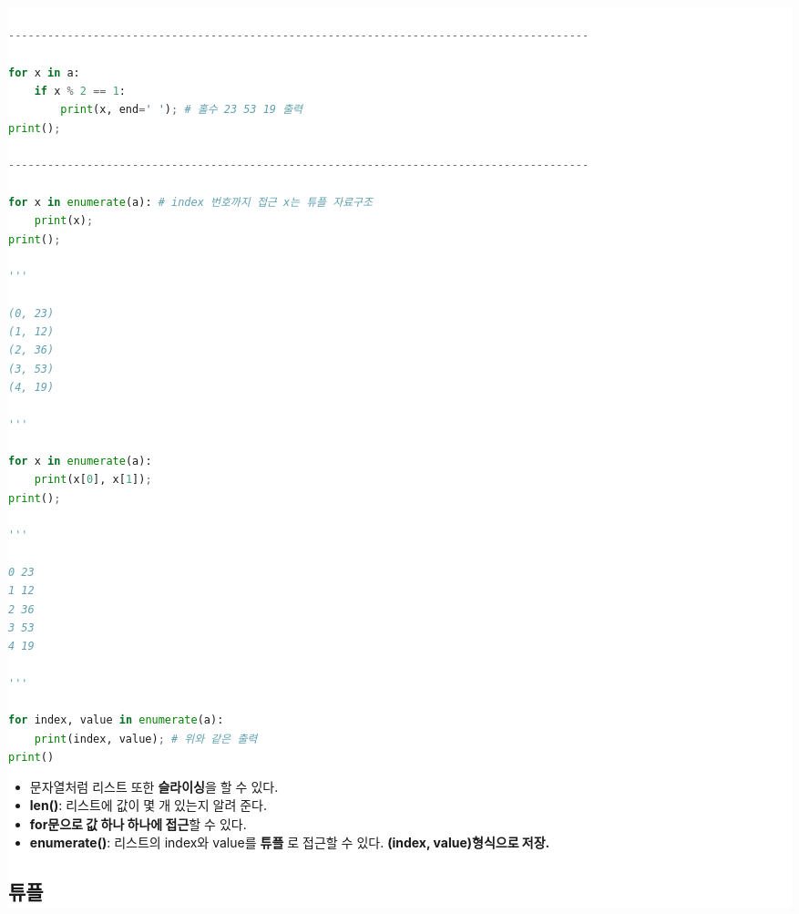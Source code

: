 ```python

-----------------------------------------------------------------------------------------

for x in a:
    if x % 2 == 1:
        print(x, end=' '); # 홀수 23 53 19 출력
print(); 

-----------------------------------------------------------------------------------------

for x in enumerate(a): # index 번호까지 접근 x는 튜플 자료구조
    print(x);
print();
    
'''

(0, 23)
(1, 12)
(2, 36)
(3, 53)
(4, 19)

'''

for x in enumerate(a):
    print(x[0], x[1]);
print();
    
'''

0 23
1 12
2 36
3 53
4 19

'''

for index, value in enumerate(a):
    print(index, value); # 위와 같은 출력
print()
```

* 문자열처럼 리스트 또한 **슬라이싱**을 할 수 있다.
* **len()**: 리스트에 값이 몇 개 있는지 알려 준다.
* **for문으로 값 하나 하나에 접근**할 수 있다.
* **enumerate()**: 리스트의 index와 value를 **튜플** 로 접근할 수 있다. **(index, value)형식으로 저장.**



## 튜플
